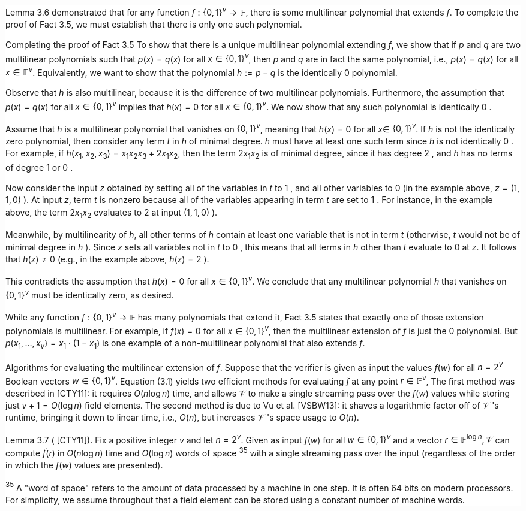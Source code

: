 Lemma 3.6 demonstrated that for any function $f:\{0,1\}^{v} \rightarrow \mathbb{F}$, there is some multilinear polynomial that extends $f$. To complete the proof of Fact 3.5, we must establish that there is only one such polynomial.

Completing the proof of Fact 3.5 To show that there is a unique multilinear polynomial extending $f$, we show that if $p$ and $q$ are two multilinear polynomials such that $p(x)=q(x)$ for all $x \in\{0,1\}^{v}$, then $p$ and $q$ are in fact the same polynomial, i.e., $p(x)=q(x)$ for all $x \in \mathbb{F}^{v}$. Equivalently, we want to show that the polynomial $h:=p-q$ is the identically 0 polynomial.

Observe that $h$ is also multilinear, because it is the difference of two multilinear polynomials. Furthermore, the assumption that $p(x)=q(x)$ for all $x \in\{0,1\}^{v}$ implies that $h(x)=0$ for all $x \in\{0,1\}^{v}$. We now show that any such polynomial is identically 0 .

Assume that $h$ is a multilinear polynomial that vanishes on $\{0,1\}^{v}$, meaning that $h(x)=0$ for all $x \in$ $\{0,1\}^{v}$. If $h$ is not the identically zero polynomial, then consider any term $t$ in $h$ of minimal degree. $h$ must have at least one such term since $h$ is not identically 0 . For example, if $h\left(x_{1}, x_{2}, x_{3}\right)=x_{1} x_{2} x_{3}+2 x_{1} x_{2}$, then the term $2 x_{1} x_{2}$ is of minimal degree, since it has degree 2 , and $h$ has no terms of degree 1 or 0 .

Now consider the input $z$ obtained by setting all of the variables in $t$ to 1 , and all other variables to 0 (in the example above, $z=(1,1,0)$ ). At input $z$, term $t$ is nonzero because all of the variables appearing in term $t$ are set to 1 . For instance, in the example above, the term $2 x_{1} x_{2}$ evaluates to 2 at input $(1,1,0)$ ).

Meanwhile, by multilinearity of $h$, all other terms of $h$ contain at least one variable that is not in term $t$ (otherwise, $t$ would not be of minimal degree in $h$ ). Since $z$ sets all variables not in $t$ to 0 , this means that all terms in $h$ other than $t$ evaluate to 0 at $z$. It follows that $h(z) \neq 0$ (e.g., in the example above, $h(z)=2$ ).

This contradicts the assumption that $h(x)=0$ for all $x \in\{0,1\}^{v}$. We conclude that any multilinear polynomial $h$ that vanishes on $\{0,1\}^{v}$ must be identically zero, as desired.

While any function $f:\{0,1\}^{v} \rightarrow \mathbb{F}$ has many polynomials that extend it, Fact 3.5 states that exactly one of those extension polynomials is multilinear. For example, if $f(x)=0$ for all $x \in\{0,1\}^{v}$, then the multilinear extension of $f$ is just the 0 polynomial. But $p\left(x_{1}, \ldots, x_{v}\right)=x_{1} \cdot\left(1-x_{1}\right)$ is one example of a non-multilinear polynomial that also extends $f$.

Algorithms for evaluating the multilinear extension of $f$. Suppose that the verifier is given as input the values $f(w)$ for all $n=2^{v}$ Boolean vectors $w \in\{0,1\}^{v}$. Equation (3.1) yields two efficient methods for evaluating $\widetilde{f}$ at any point $r \in \mathbb{F}^{v}$, The first method was described in [CTY11]: it requires $O(n \log n)$ time, and allows $\mathcal{V}$ to make a single streaming pass over the $f(w)$ values while storing just $v+1=O(\log n)$ field elements. The second method is due to Vu et al. [VSBW13]: it shaves a logarithmic factor off of $\mathcal{V}$ 's runtime, bringing it down to linear time, i.e., $O(n)$, but increases $\mathcal{V}$ 's space usage to $O(n)$.

Lemma 3.7 ( [CTY11]). Fix a positive integer $v$ and let $n=2^{v}$. Given as input $f(w)$ for all $w \in\{0,1\}^{v}$ and a vector $r \in \mathbb{F}^{\log n}, \mathcal{V}$ can compute $\widetilde{f}(r)$ in $O(n \log n)$ time and $O(\log n)$ words of space ${ }^{35}$ with a single streaming pass over the input (regardless of the order in which the $f(w)$ values are presented).

${ }^{35}$ A "word of space" refers to the amount of data processed by a machine in one step. It is often 64 bits on modern processors. For simplicity, we assume throughout that a field element can be stored using a constant number of machine words.
